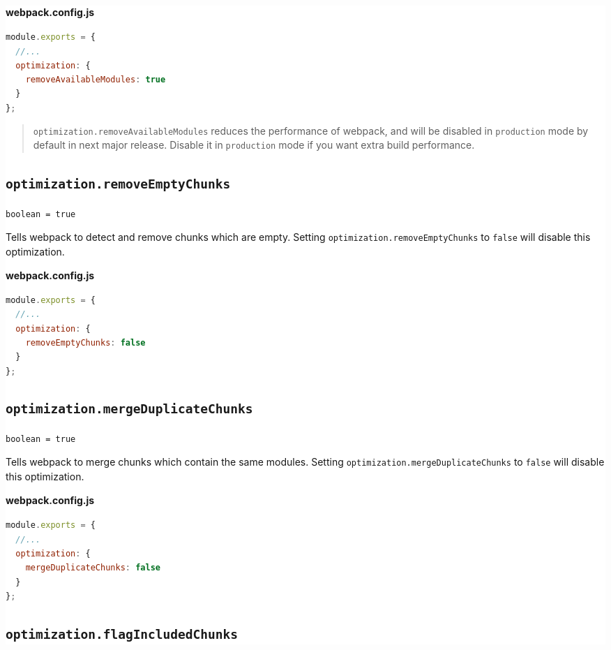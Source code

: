 **webpack.config.js**

```js
module.exports = {
  //...
  optimization: {
    removeAvailableModules: true
  }
};
```

> `optimization.removeAvailableModules` reduces the performance of webpack, and will be disabled in `production` mode by default in next major release. Disable it in `production` mode if you want extra build performance.

## `optimization.removeEmptyChunks`

```
boolean = true
```

Tells webpack to detect and remove chunks which are empty. Setting `optimization.removeEmptyChunks` to `false` will disable this optimization.

**webpack.config.js**

```js
module.exports = {
  //...
  optimization: {
    removeEmptyChunks: false
  }
};
```

## `optimization.mergeDuplicateChunks`

```
boolean = true
```

Tells webpack to merge chunks which contain the same modules. Setting `optimization.mergeDuplicateChunks` to `false` will disable this optimization.

**webpack.config.js**

```js
module.exports = {
  //...
  optimization: {
    mergeDuplicateChunks: false
  }
};
```

## `optimization.flagIncludedChunks`

